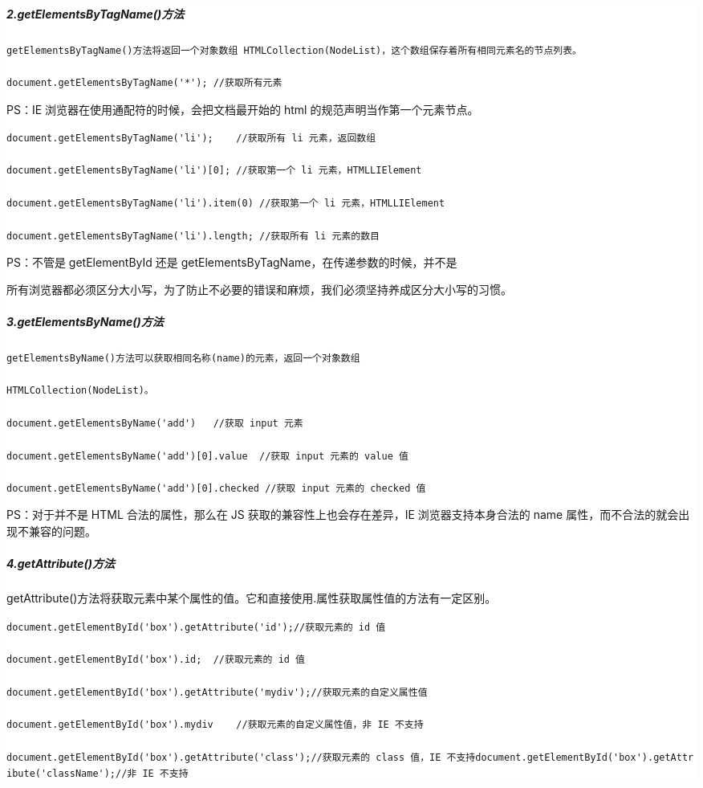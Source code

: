 
##### 2.getElementsByTagName()方法



```
getElementsByTagName()方法将返回一个对象数组 HTMLCollection(NodeList)，这个数组保存着所有相同元素名的节点列表。

document.getElementsByTagName('*');	//获取所有元素
```

PS：IE 浏览器在使用通配符的时候，会把文档最开始的 html 的规范声明当作第一个元素节点。


```
document.getElementsByTagName('li');	//获取所有 li 元素，返回数组

document.getElementsByTagName('li')[0];	//获取第一个 li 元素，HTMLLIElement

document.getElementsByTagName('li').item(0)	//获取第一个 li 元素，HTMLLIElement

document.getElementsByTagName('li').length;	//获取所有 li 元素的数目
```


PS：不管是 getElementById 还是 getElementsByTagName，在传递参数的时候，并不是

所有浏览器都必须区分大小写，为了防止不必要的错误和麻烦，我们必须坚持养成区分大小写的习惯。

##### 3.getElementsByName()方法


```
getElementsByName()方法可以获取相同名称(name)的元素，返回一个对象数组

HTMLCollection(NodeList)。

document.getElementsByName('add')	//获取 input 元素

document.getElementsByName('add')[0].value	//获取 input 元素的 value 值

document.getElementsByName('add')[0].checked //获取 input 元素的 checked 值
```


PS：对于并不是 HTML 合法的属性，那么在 JS 获取的兼容性上也会存在差异，IE 浏览器支持本身合法的 name 属性，而不合法的就会出现不兼容的问题。

##### 4.getAttribute()方法

getAttribute()方法将获取元素中某个属性的值。它和直接使用.属性获取属性值的方法有一定区别。


```
document.getElementById('box').getAttribute('id');//获取元素的 id 值

document.getElementById('box').id;	//获取元素的 id 值

document.getElementById('box').getAttribute('mydiv');//获取元素的自定义属性值

document.getElementById('box').mydiv	//获取元素的自定义属性值，非 IE 不支持

document.getElementById('box').getAttribute('class');//获取元素的 class 值，IE 不支持document.getElementById('box').getAttribute('className');//非 IE 不支持
```
